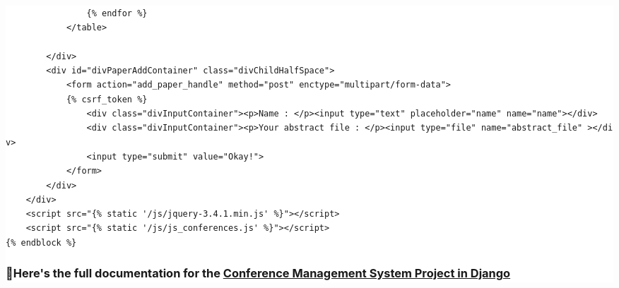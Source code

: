 ``` {%extends "upper_menu.html" %}
                {% endfor %}
            </table>

        </div>
        <div id="divPaperAddContainer" class="divChildHalfSpace">
            <form action="add_paper_handle" method="post" enctype="multipart/form-data">
            {% csrf_token %}
                <div class="divInputContainer"><p>Name : </p><input type="text" placeholder="name" name="name"></div>
                <div class="divInputContainer"><p>Your abstract file : </p><input type="file" name="abstract_file" ></div>
                <input type="submit" value="Okay!">
            </form>
        </div>
    </div>
    <script src="{% static '/js/jquery-3.4.1.min.js' %}"></script>
    <script src="{% static '/js/js_conferences.js' %}"></script>
{% endblock %}

 ```


### 📌Here's the full documentation for the [Conference Management System Project in Django](https://itsourcecode.com/free-projects/django/conference-management-system-project-in-django-with-source-code/)
